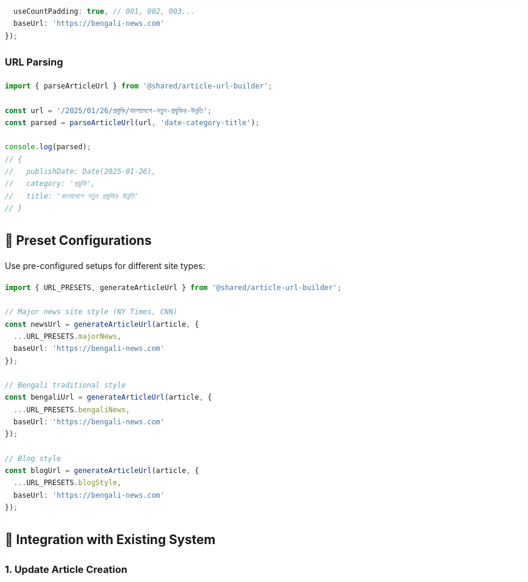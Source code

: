 ```typescript
  useCountPadding: true, // 001, 002, 003...
  baseUrl: 'https://bengali-news.com'
});
```

### URL Parsing

```typescript
import { parseArticleUrl } from '@shared/article-url-builder';

const url = '/2025/01/26/প্রযুক্তি/বাংলাদেশে-নতুন-প্রযুক্তির-উন্নতি';
const parsed = parseArticleUrl(url, 'date-category-title');

console.log(parsed);
// {
//   publishDate: Date(2025-01-26),
//   category: 'প্রযুক্তি',
//   title: 'বাংলাদেশে নতুন প্রযুক্তির উন্নতি'
// }
```

## 🎨 Preset Configurations

Use pre-configured setups for different site types:

```typescript
import { URL_PRESETS, generateArticleUrl } from '@shared/article-url-builder';

// Major news site style (NY Times, CNN)
const newsUrl = generateArticleUrl(article, {
  ...URL_PRESETS.majorNews,
  baseUrl: 'https://bengali-news.com'
});

// Bengali traditional style
const bengaliUrl = generateArticleUrl(article, {
  ...URL_PRESETS.bengaliNews,
  baseUrl: 'https://bengali-news.com'
});

// Blog style
const blogUrl = generateArticleUrl(article, {
  ...URL_PRESETS.blogStyle,
  baseUrl: 'https://bengali-news.com'
});
```

## 🔧 Integration with Existing System

### 1. Update Article Creation
